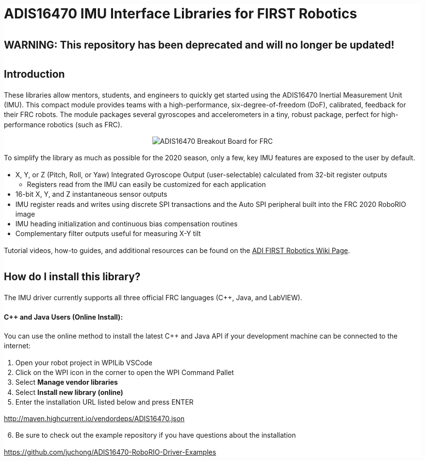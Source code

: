 # ADIS16470 IMU Interface Libraries for FIRST Robotics

## WARNING: This repository has been deprecated and will no longer be updated!

## Introduction
These libraries allow mentors, students, and engineers to quickly get started using the ADIS16470 Inertial Measurement Unit (IMU). This compact module provides teams with a high-performance, six-degree-of-freedom (DoF), calibrated, feedback for their FRC robots. The module packages several gyroscopes and accelerometers in a tiny, robust package, perfect for high-performance robotics (such as FRC). 

<p align="center">
  <img src="https://wiki.analog.com/_media/first/adis16470_spi_board-cropped.jpg" alt="ADIS16470 Breakout Board for FRC" width="60%%" />
</p>

To simplify the library as much as possible for the 2020 season, only a few, key IMU features are exposed to the user by default. 
- X, Y, or Z (Pitch, Roll, or Yaw) Integrated Gyroscope Output (user-selectable) calculated from 32-bit register outputs
  - Registers read from the IMU can easily be customized for each application
- 16-bit X, Y, and Z instantaneous sensor outputs
- IMU register reads and writes using discrete SPI transactions and the Auto SPI peripheral built into the FRC 2020 RoboRIO image
- IMU heading initialization and continuous bias compensation routines
- Complementary filter outputs useful for measuring X-Y tilt

Tutorial videos, how-to guides, and additional resources can be found on the [ADI FIRST Robotics Wiki Page](https://wiki.analog.com/first/first_robotics_donation_resources).

## How do I install this library?

The IMU driver currently supports all three official FRC languages (C++, Java, and LabVIEW). 

#### C++ and Java Users (Online Install): 

You can use the online method to install the latest C++ and Java API if your development machine can be connected to the internet:

1. Open your robot project in WPILib VSCode
2. Click on the WPI icon in the corner to open the WPI Command Pallet
3. Select **Manage vendor libraries**
4. Select **Install new library (online)**
5. Enter the installation URL listed below and press ENTER

http://maven.highcurrent.io/vendordeps/ADIS16470.json

6. Be sure to check out the example repository if you have questions about the installation

https://github.com/juchong/ADIS16470-RoboRIO-Driver-Examples
   